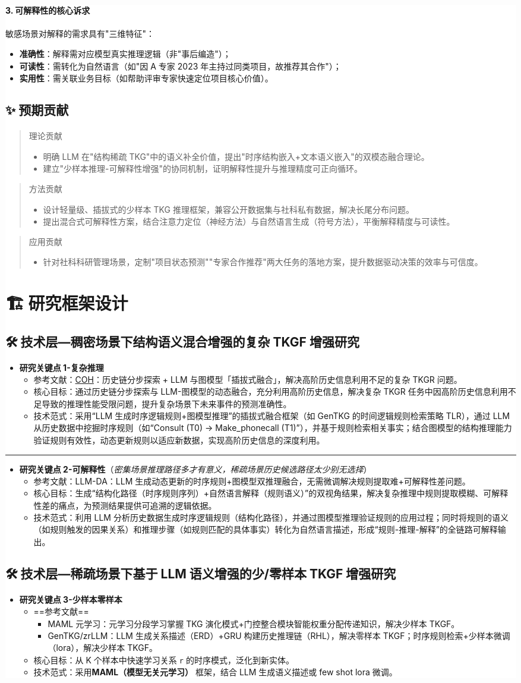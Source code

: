 
#### 3. 可解释性的核心诉求

敏感场景对解释的需求具有"三维特征"：
- **准确性**：解释需对应模型真实推理逻辑（非"事后编造"）；
- **可读性**：需转化为自然语言（如"因 A 专家 2023 年主持过同类项目，故推荐其合作"）；
- **实用性**：需关联业务目标（如帮助评审专家快速定位项目核心价值）。


## ✨ 预期贡献


> 理论贡献
> - 明确 LLM 在"结构稀疏 TKG"中的语义补全价值，提出"时序结构嵌入+文本语义嵌入"的双模态融合理论。
> - 建立"少样本推理-可解释性增强"的协同机制，证明解释性提升与推理精度可正向循环。


>  方法贡献
> - 设计轻量级、插拔式的少样本 TKG 推理框架，兼容公开数据集与社科私有数据，解决长尾分布问题。
> - 提出混合式可解释性方案，结合注意力定位（神经方法）与自然语言生成（符号方法），平衡解释精度与可读性。


> 应用贡献
> - 针对社科科研管理场景，定制"项目状态预测""专家合作推荐"两大任务的落地方案，提升数据驱动决策的效率与可信度。


# 🏗️ 研究框架设计




## 🛠️ 技术层—稠密场景下结构语义混合增强的复杂 TKGF 增强研究

- **研究关键点 1-复杂推理**
	- 参考文献：[​COH](source/_posts/科研学习/论文总结/​《历史链推理：让LLM像侦探一样破解时序知识图谱！高阶信息+分步推理=预测开挂》.md)：历史链分步探索 + LLM 与图模型「插拔式融合」，解决高阶历史信息利用不足的复杂 TKGR 问题。
	- 核心目标：通过历史链分步探索与 LLM-图模型的动态融合，充分利用高阶历史信息，解决复杂 TKGR 任务中因高阶历史信息利用不足导致的推理性能受限问题，提升复杂场景下未来事件的预测准确性。
	- 技术范式：采用“LLM 生成时序逻辑规则+图模型推理”的插拔式融合框架（如 GenTKG 的时间逻辑规则检索策略 TLR），通过 LLM 从历史数据中挖掘时序规则（如“Consult (T0) → Make_phonecall (T1)”），并基于规则检索相关事实；结合图模型的结构推理能力验证规则有效性，动态更新规则以适应新数据，实现高阶历史信息的深度利用。

---

- **研究关键点 2-可解释性**（*密集场景推理路径多才有意义，稀疏场景历史候选路径太少别无选择*）
	- 参考文献：LLM-DA：LLM 生成动态更新的时序规则+图模型双推理融合，无需微调解决规则提取难+可解释性差问题。
	- 核心目标：生成“结构化路径（时序规则序列）+自然语言解释（规则语义）”的双视角结果，解决复杂推理中规则提取模糊、可解释性差的痛点，为预测结果提供可追溯的逻辑依据。
	- 技术范式：利用 LLM 分析历史数据生成时序逻辑规则（结构化路径），并通过图模型推理验证规则的应用过程；同时将规则的语义（如规则触发的因果关系）和推理步骤（如规则匹配的具体事实）转化为自然语言描述，形成“规则-推理-解释”的全链路可解释输出。

## 🛠️ 技术层—稀疏场景下基于 LLM 语义增强的少/零样本 TKGF 增强研究

- **研究关键点 3-少样本零样本**
	- ==参考文献==
		- MAML 元学习：元学习分段学习掌握 TKG 演化模式+门控整合模块智能权重分配传递知识，解决少样本 TKGF。
		- GenTKG/zrLLM：LLM 生成关系描述（ERD）+GRU 构建历史推理链（RHL），解决零样本 TKGF；时序规则检索+少样本微调（lora），解决少样本 TKGF。
	- 核心目标：从 K 个样本中快速学习关系 `r` 的时序模式，泛化到新实体。
	- 技术范式：采用**MAML（模型无关元学习）** 框架，结合 LLM 生成语义描述或 few shot lora 微调。
